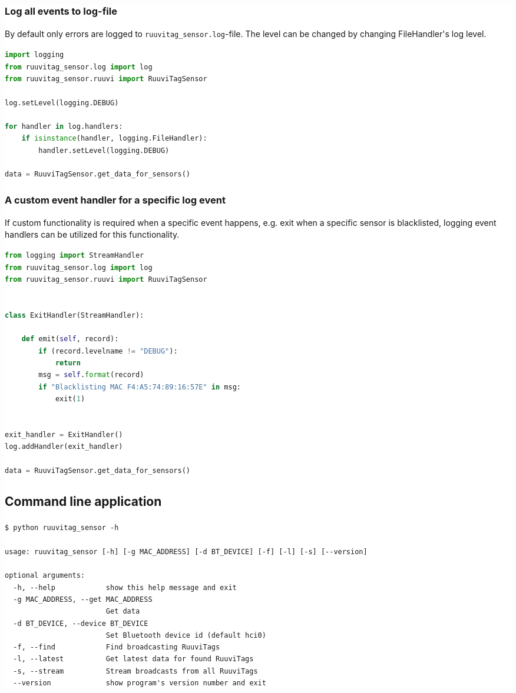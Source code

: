 
### Log all events to log-file

By default only errors are logged to `ruuvitag_sensor.log`-file. The level can be changed by changing FileHandler's log level.

```py
import logging
from ruuvitag_sensor.log import log
from ruuvitag_sensor.ruuvi import RuuviTagSensor

log.setLevel(logging.DEBUG)

for handler in log.handlers:
    if isinstance(handler, logging.FileHandler):
        handler.setLevel(logging.DEBUG)

data = RuuviTagSensor.get_data_for_sensors()
```

### A custom event handler for a specific log event

If custom functionality is required when a specific event happens, e.g. exit when a specific sensor is blacklisted, logging event handlers can be utilized for this functionality.

```py
from logging import StreamHandler
from ruuvitag_sensor.log import log
from ruuvitag_sensor.ruuvi import RuuviTagSensor


class ExitHandler(StreamHandler):

    def emit(self, record):
        if (record.levelname != "DEBUG"):
            return
        msg = self.format(record)
        if "Blacklisting MAC F4:A5:74:89:16:57E" in msg:
            exit(1)


exit_handler = ExitHandler()
log.addHandler(exit_handler)

data = RuuviTagSensor.get_data_for_sensors()
```

## Command line application

```
$ python ruuvitag_sensor -h

usage: ruuvitag_sensor [-h] [-g MAC_ADDRESS] [-d BT_DEVICE] [-f] [-l] [-s] [--version]

optional arguments:
  -h, --help            show this help message and exit
  -g MAC_ADDRESS, --get MAC_ADDRESS
                        Get data
  -d BT_DEVICE, --device BT_DEVICE
                        Set Bluetooth device id (default hci0)
  -f, --find            Find broadcasting RuuviTags
  -l, --latest          Get latest data for found RuuviTags
  -s, --stream          Stream broadcasts from all RuuviTags
  --version             show program's version number and exit
```
